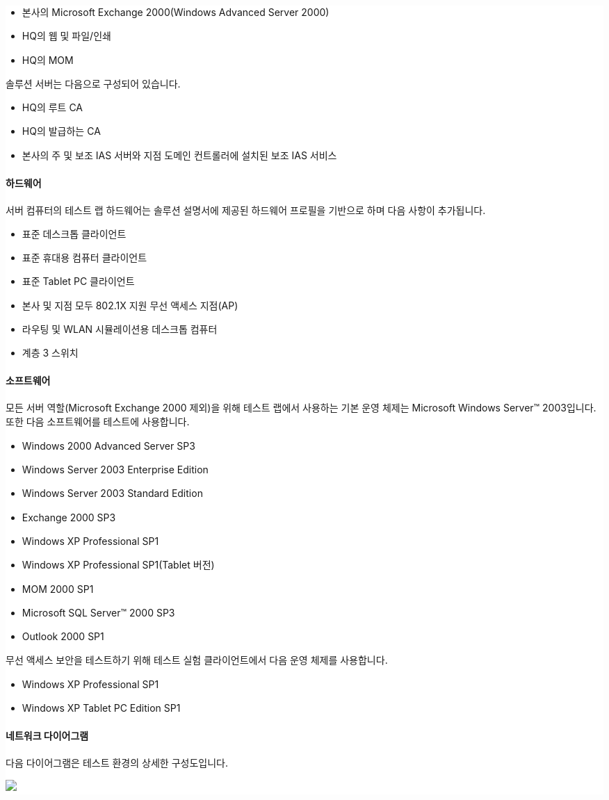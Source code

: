 -   본사의 Microsoft Exchange 2000(Windows Advanced Server 2000)

-   HQ의 웹 및 파일/인쇄

-   HQ의 MOM

솔루션 서버는 다음으로 구성되어 있습니다.

-   HQ의 루트 CA

-   HQ의 발급하는 CA

-   본사의 주 및 보조 IAS 서버와 지점 도메인 컨트롤러에 설치된 보조 IAS 서비스

#### 하드웨어

서버 컴퓨터의 테스트 랩 하드웨어는 솔루션 설명서에 제공된 하드웨어 프로필을 기반으로 하며 다음 사항이 추가됩니다.

-   표준 데스크톱 클라이언트

-   표준 휴대용 컴퓨터 클라이언트

-   표준 Tablet PC 클라이언트

-   본사 및 지점 모두 802.1X 지원 무선 액세스 지점(AP)

-   라우팅 및 WLAN 시뮬레이션용 데스크톱 컴퓨터

-   계층 3 스위치

#### 소프트웨어

모든 서버 역할(Microsoft Exchange 2000 제외)을 위해 테스트 랩에서 사용하는 기본 운영 체제는 Microsoft Windows Server™ 2003입니다. 또한 다음 소프트웨어를 테스트에 사용합니다.

-   Windows 2000 Advanced Server SP3

-   Windows Server 2003 Enterprise Edition

-   Windows Server 2003 Standard Edition

-   Exchange 2000 SP3

-   Windows XP Professional SP1

-   Windows XP Professional SP1(Tablet 버전)

-   MOM 2000 SP1

-   Microsoft SQL Server™ 2000 SP3

-   Outlook 2000 SP1

무선 액세스 보안을 테스트하기 위해 테스트 실험 클라이언트에서 다음 운영 체제를 사용합니다.

-   Windows XP Professional SP1

-   Windows XP Tablet PC Edition SP1

#### 네트워크 다이어그램

다음 다이어그램은 테스트 환경의 상세한 구성도입니다.

[![](images/Cc527056.13fig13-2(ko-kr,TechNet.10).gif)](https://technet.microsoft.com/ko-kr/cc527056.13fig13-2_big(ko-kr,technet.10).gif)

